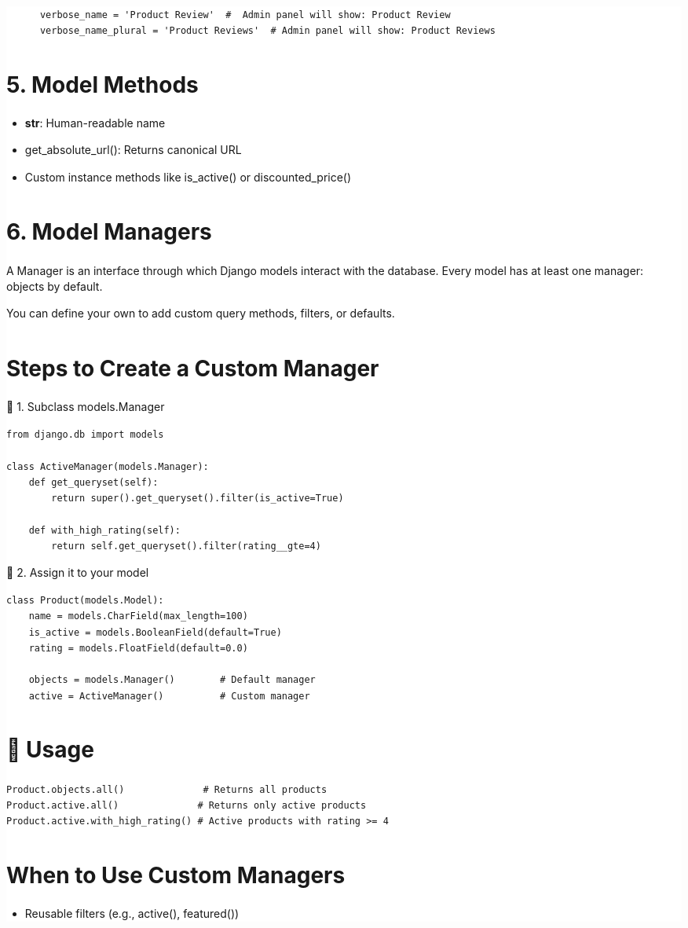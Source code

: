   ```
        verbose_name = 'Product Review'  # 	Admin panel will show: Product Review
        verbose_name_plural = 'Product Reviews'  # Admin panel will show: Product Reviews
  ```
  
# 5. Model Methods
- __str__: Human-readable name

- get_absolute_url(): Returns canonical URL

- Custom instance methods like is_active() or discounted_price()
  
# 6. Model Managers
A Manager is an interface through which Django models interact with the database.
Every model has at least one manager: objects by default.

You can define your own to add custom query methods, filters, or defaults.
 # Steps to Create a Custom Manager
🔹 1. Subclass models.Manager
```
from django.db import models

class ActiveManager(models.Manager):
    def get_queryset(self):
        return super().get_queryset().filter(is_active=True)

    def with_high_rating(self):
        return self.get_queryset().filter(rating__gte=4)
```
🔹 2. Assign it to your model
```
class Product(models.Model):
    name = models.CharField(max_length=100)
    is_active = models.BooleanField(default=True)
    rating = models.FloatField(default=0.0)

    objects = models.Manager()        # Default manager
    active = ActiveManager()          # Custom manager

```
# 🧪 Usage
```
Product.objects.all()              # Returns all products
Product.active.all()              # Returns only active products
Product.active.with_high_rating() # Active products with rating >= 4
```

# When to Use Custom Managers
- Reusable filters (e.g., active(), featured())
